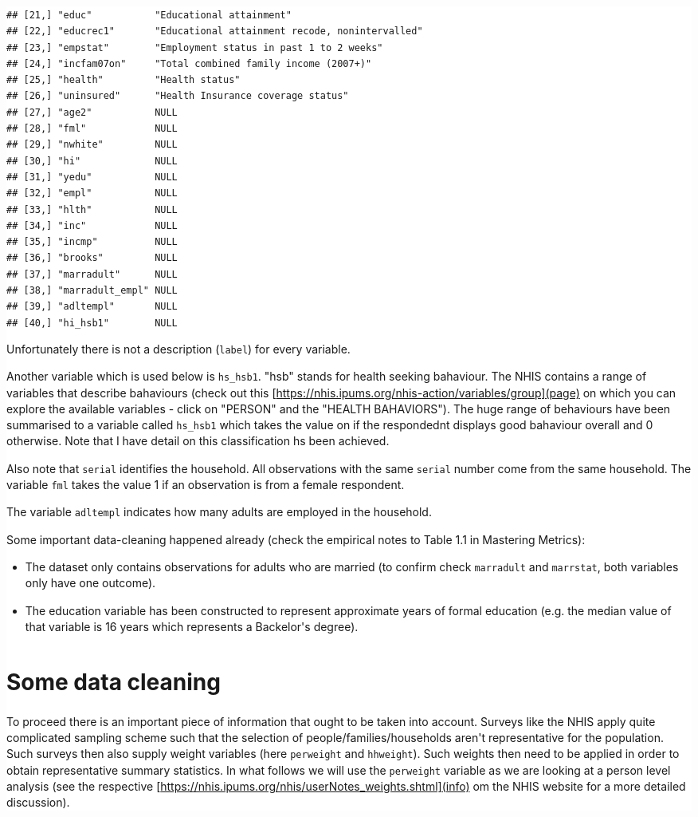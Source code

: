```
## [21,] "educ"           "Educational attainment"                         
## [22,] "educrec1"       "Educational attainment recode, nonintervalled"  
## [23,] "empstat"        "Employment status in past 1 to 2 weeks"         
## [24,] "incfam07on"     "Total combined family income (2007+)"           
## [25,] "health"         "Health status"                                  
## [26,] "uninsured"      "Health Insurance coverage status"               
## [27,] "age2"           NULL                                             
## [28,] "fml"            NULL                                             
## [29,] "nwhite"         NULL                                             
## [30,] "hi"             NULL                                             
## [31,] "yedu"           NULL                                             
## [32,] "empl"           NULL                                             
## [33,] "hlth"           NULL                                             
## [34,] "inc"            NULL                                             
## [35,] "incmp"          NULL                                             
## [36,] "brooks"         NULL                                             
## [37,] "marradult"      NULL                                             
## [38,] "marradult_empl" NULL                                             
## [39,] "adltempl"       NULL                                             
## [40,] "hi_hsb1"        NULL
```

Unfortunately there is not a description (`label`) for every variable.

Another variable which is used below is `hs_hsb1`. "hsb" stands for health seeking bahaviour. The NHIS contains a range of variables that describe bahaviours (check out this [https://nhis.ipums.org/nhis-action/variables/group](page) on which you can explore the available variables - click on "PERSON" and the "HEALTH BAHAVIORS"). The huge range of behaviours have been summarised to a variable called `hs_hsb1` which takes the value on if the respondednt displays good bahaviour overall and 0 otherwise. Note that I have detail on this classification hs been achieved.

Also note that `serial` identifies the household. All observations with the same `serial` number come from the same household. The variable `fml` takes the value 1 if an observation is from a female respondent.

The variable `adltempl` indicates how many adults are employed in the household.

Some important data-cleaning happened already (check the empirical notes to Table 1.1 in Mastering Metrics):

* The dataset only contains observations for adults who are married (to confirm check `marradult` and `marrstat`, both variables only have one outcome).

* The education variable has been constructed to represent approximate years of formal education (e.g. the median value of that variable is 16 years which represents a Backelor's degree).



# Some data cleaning

To proceed there is an important piece of information that ought to be taken into account. Surveys like the NHIS apply quite complicated sampling scheme such that the selection of people/families/households aren't representative for the population. Such surveys then also supply weight variables (here `perweight` and `hhweight`). Such weights then need to be applied in order to obtain representative summary statistics. In what follows we will use the `perweight` variable as we are looking at a person level analysis (see the respective [https://nhis.ipums.org/nhis/userNotes_weights.shtml](info) om the NHIS website for a more detailed discussion).
